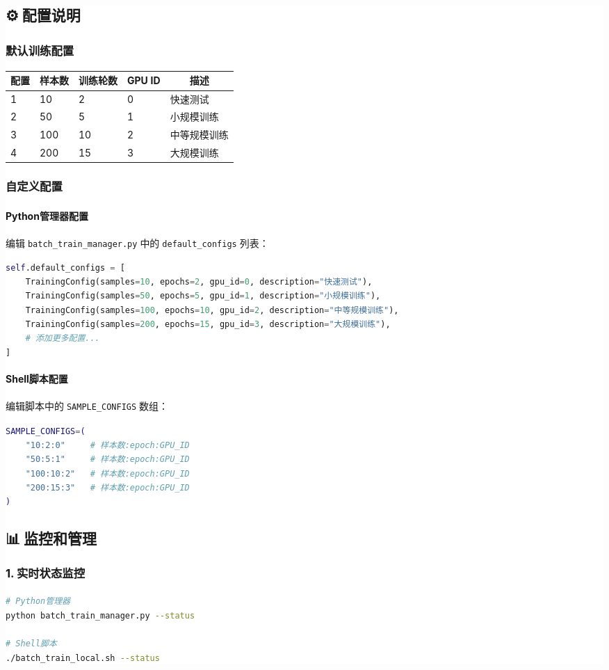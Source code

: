 ## ⚙️ 配置说明

### 默认训练配置

| 配置 | 样本数 | 训练轮数 | GPU ID | 描述 |
|------|--------|----------|--------|---------|
| 1 | 10 | 2 | 0 | 快速测试 |
| 2 | 50 | 5 | 1 | 小规模训练 |
| 3 | 100 | 10 | 2 | 中等规模训练 |
| 4 | 200 | 15 | 3 | 大规模训练 |

### 自定义配置

#### Python管理器配置
编辑 `batch_train_manager.py` 中的 `default_configs` 列表：

```python
self.default_configs = [
    TrainingConfig(samples=10, epochs=2, gpu_id=0, description="快速测试"),
    TrainingConfig(samples=50, epochs=5, gpu_id=1, description="小规模训练"),
    TrainingConfig(samples=100, epochs=10, gpu_id=2, description="中等规模训练"),
    TrainingConfig(samples=200, epochs=15, gpu_id=3, description="大规模训练"),
    # 添加更多配置...
]
```

#### Shell脚本配置
编辑脚本中的 `SAMPLE_CONFIGS` 数组：

```bash
SAMPLE_CONFIGS=(
    "10:2:0"     # 样本数:epoch:GPU_ID
    "50:5:1"     # 样本数:epoch:GPU_ID  
    "100:10:2"   # 样本数:epoch:GPU_ID
    "200:15:3"   # 样本数:epoch:GPU_ID
)
```

## 📊 监控和管理

### 1. 实时状态监控

```bash
# Python管理器
python batch_train_manager.py --status

# Shell脚本
./batch_train_local.sh --status
```
